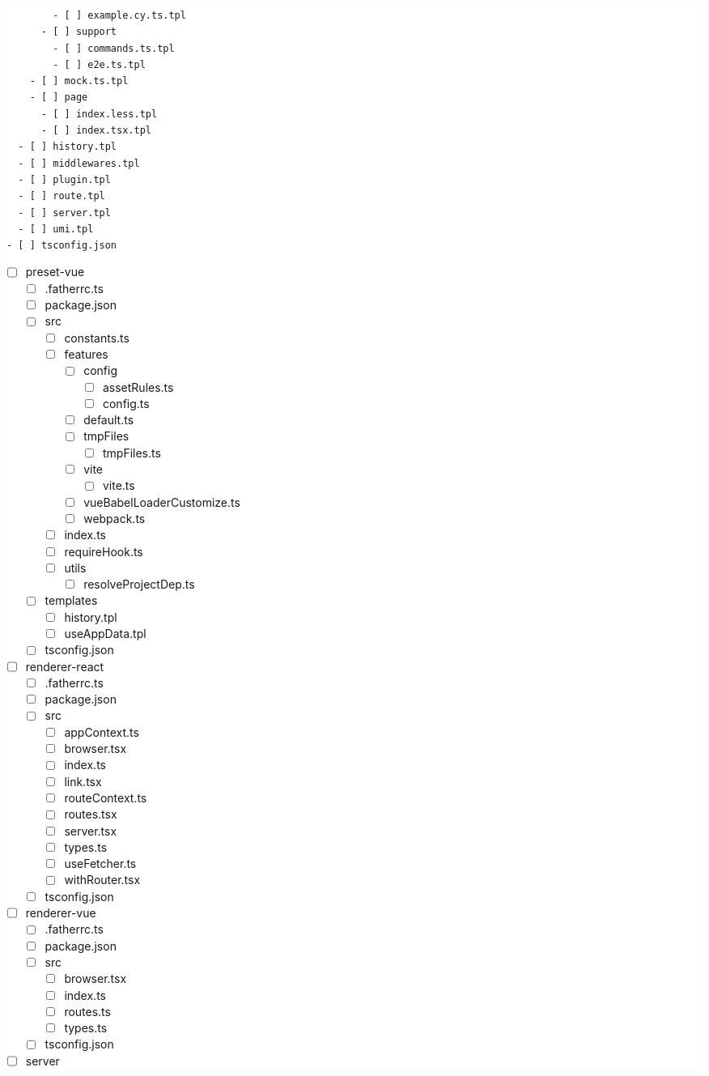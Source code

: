             - [ ] example.cy.ts.tpl
          - [ ] support
            - [ ] commands.ts.tpl
            - [ ] e2e.ts.tpl
        - [ ] mock.ts.tpl
        - [ ] page
          - [ ] index.less.tpl
          - [ ] index.tsx.tpl
      - [ ] history.tpl
      - [ ] middlewares.tpl
      - [ ] plugin.tpl
      - [ ] route.tpl
      - [ ] server.tpl
      - [ ] umi.tpl
    - [ ] tsconfig.json
  - [ ] preset-vue
    - [ ] .fatherrc.ts
    - [ ] package.json
    - [ ] src
      - [ ] constants.ts
      - [ ] features
        - [ ] config
          - [ ] assetRules.ts
          - [ ] config.ts
        - [ ] default.ts
        - [ ] tmpFiles
          - [ ] tmpFiles.ts
        - [ ] vite
          - [ ] vite.ts
        - [ ] vueBabelLoaderCustomize.ts
        - [ ] webpack.ts
      - [ ] index.ts
      - [ ] requireHook.ts
      - [ ] utils
        - [ ] resolveProjectDep.ts
    - [ ] templates
      - [ ] history.tpl
      - [ ] useAppData.tpl
    - [ ] tsconfig.json
  - [ ] renderer-react
    - [ ] .fatherrc.ts
    - [ ] package.json
    - [ ] src
      - [ ] appContext.ts
      - [ ] browser.tsx
      - [ ] index.ts
      - [ ] link.tsx
      - [ ] routeContext.ts
      - [ ] routes.tsx
      - [ ] server.tsx
      - [ ] types.ts
      - [ ] useFetcher.ts
      - [ ] withRouter.tsx
    - [ ] tsconfig.json
  - [ ] renderer-vue
    - [ ] .fatherrc.ts
    - [ ] package.json
    - [ ] src
      - [ ] browser.tsx
      - [ ] index.ts
      - [ ] routes.ts
      - [ ] types.ts
    - [ ] tsconfig.json
  - [ ] server